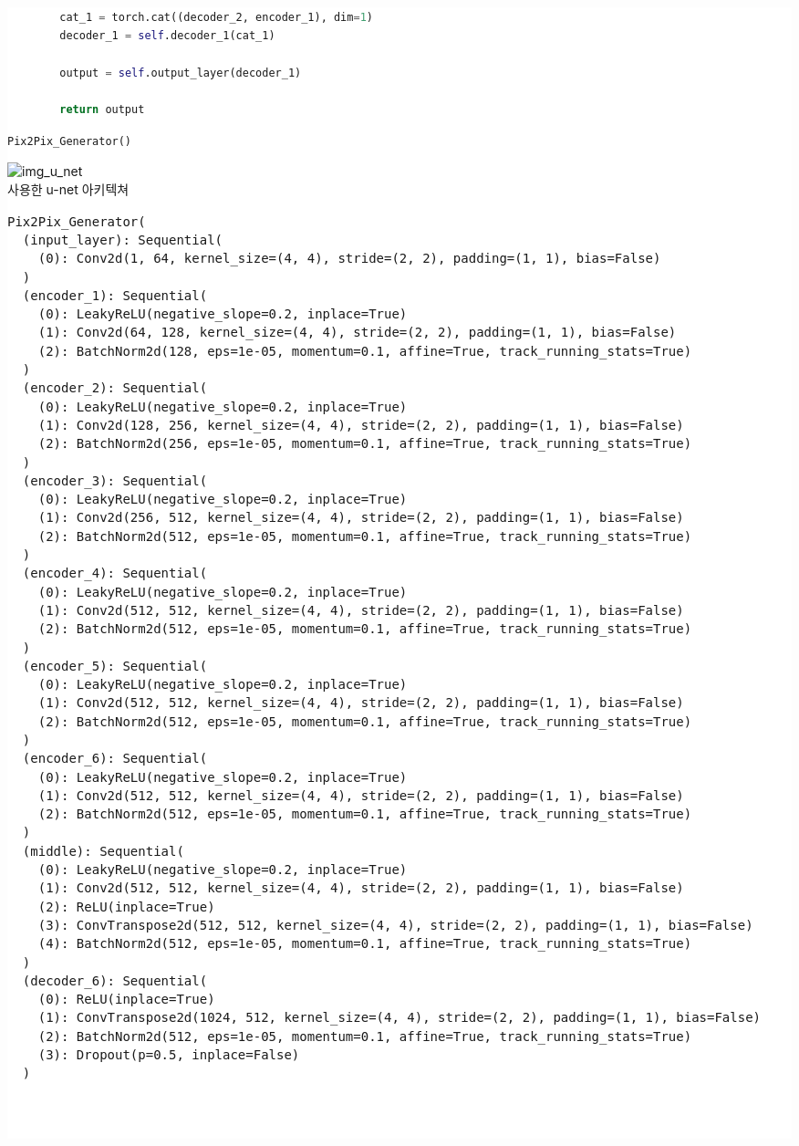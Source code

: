 ```python
        cat_1 = torch.cat((decoder_2, encoder_1), dim=1)
        decoder_1 = self.decoder_1(cat_1)

        output = self.output_layer(decoder_1)
        
        return output

```


```python
Pix2Pix_Generator()
```
![img_u_net]({{site.url}}/images/U-Net-architecture-.png)   
사용한 u-net 아키텍쳐

<pre>
Pix2Pix_Generator(
  (input_layer): Sequential(
    (0): Conv2d(1, 64, kernel_size=(4, 4), stride=(2, 2), padding=(1, 1), bias=False)
  )
  (encoder_1): Sequential(
    (0): LeakyReLU(negative_slope=0.2, inplace=True)
    (1): Conv2d(64, 128, kernel_size=(4, 4), stride=(2, 2), padding=(1, 1), bias=False)
    (2): BatchNorm2d(128, eps=1e-05, momentum=0.1, affine=True, track_running_stats=True)
  )
  (encoder_2): Sequential(
    (0): LeakyReLU(negative_slope=0.2, inplace=True)
    (1): Conv2d(128, 256, kernel_size=(4, 4), stride=(2, 2), padding=(1, 1), bias=False)
    (2): BatchNorm2d(256, eps=1e-05, momentum=0.1, affine=True, track_running_stats=True)
  )
  (encoder_3): Sequential(
    (0): LeakyReLU(negative_slope=0.2, inplace=True)
    (1): Conv2d(256, 512, kernel_size=(4, 4), stride=(2, 2), padding=(1, 1), bias=False)
    (2): BatchNorm2d(512, eps=1e-05, momentum=0.1, affine=True, track_running_stats=True)
  )
  (encoder_4): Sequential(
    (0): LeakyReLU(negative_slope=0.2, inplace=True)
    (1): Conv2d(512, 512, kernel_size=(4, 4), stride=(2, 2), padding=(1, 1), bias=False)
    (2): BatchNorm2d(512, eps=1e-05, momentum=0.1, affine=True, track_running_stats=True)
  )
  (encoder_5): Sequential(
    (0): LeakyReLU(negative_slope=0.2, inplace=True)
    (1): Conv2d(512, 512, kernel_size=(4, 4), stride=(2, 2), padding=(1, 1), bias=False)
    (2): BatchNorm2d(512, eps=1e-05, momentum=0.1, affine=True, track_running_stats=True)
  )
  (encoder_6): Sequential(
    (0): LeakyReLU(negative_slope=0.2, inplace=True)
    (1): Conv2d(512, 512, kernel_size=(4, 4), stride=(2, 2), padding=(1, 1), bias=False)
    (2): BatchNorm2d(512, eps=1e-05, momentum=0.1, affine=True, track_running_stats=True)
  )
  (middle): Sequential(
    (0): LeakyReLU(negative_slope=0.2, inplace=True)
    (1): Conv2d(512, 512, kernel_size=(4, 4), stride=(2, 2), padding=(1, 1), bias=False)
    (2): ReLU(inplace=True)
    (3): ConvTranspose2d(512, 512, kernel_size=(4, 4), stride=(2, 2), padding=(1, 1), bias=False)
    (4): BatchNorm2d(512, eps=1e-05, momentum=0.1, affine=True, track_running_stats=True)
  )
  (decoder_6): Sequential(
    (0): ReLU(inplace=True)
    (1): ConvTranspose2d(1024, 512, kernel_size=(4, 4), stride=(2, 2), padding=(1, 1), bias=False)
    (2): BatchNorm2d(512, eps=1e-05, momentum=0.1, affine=True, track_running_stats=True)
    (3): Dropout(p=0.5, inplace=False)
  )
